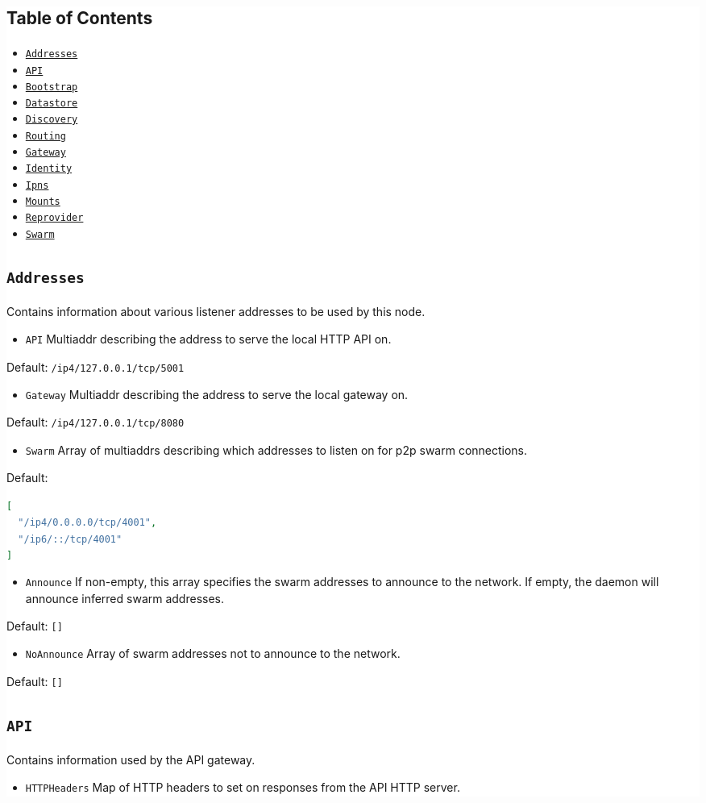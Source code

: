 ## Table of Contents

- [`Addresses`](#addresses)
- [`API`](#api)
- [`Bootstrap`](#bootstrap)
- [`Datastore`](#datastore)
- [`Discovery`](#discovery)
- [`Routing`](#routing)
- [`Gateway`](#gateway)
- [`Identity`](#identity)
- [`Ipns`](#ipns)
- [`Mounts`](#mounts)
- [`Reprovider`](#reprovider)
- [`Swarm`](#swarm)

## `Addresses`
Contains information about various listener addresses to be used by this node.

- `API`
Multiaddr describing the address to serve the local HTTP API on.

Default: `/ip4/127.0.0.1/tcp/5001`

- `Gateway`
Multiaddr describing the address to serve the local gateway on.

Default: `/ip4/127.0.0.1/tcp/8080`

- `Swarm`
Array of multiaddrs describing which addresses to listen on for p2p swarm connections.

Default:
```json
[
  "/ip4/0.0.0.0/tcp/4001",
  "/ip6/::/tcp/4001"
]
```

- `Announce`
If non-empty, this array specifies the swarm addresses to announce to the network. If empty, the daemon will announce inferred swarm addresses.

Default: `[]`

- `NoAnnounce`
Array of swarm addresses not to announce to the network.

Default: `[]`

## `API`
Contains information used by the API gateway.

- `HTTPHeaders`
Map of HTTP headers to set on responses from the API HTTP server.

